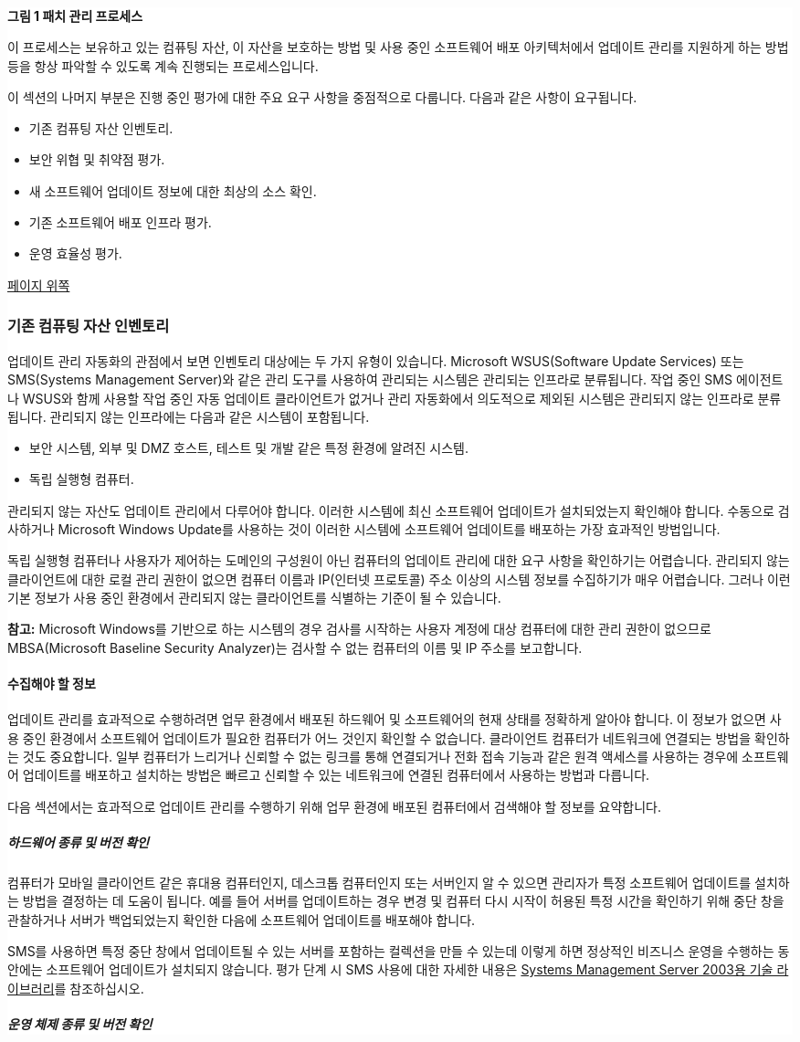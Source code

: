 **그림 1 패치 관리 프로세스**

이 프로세스는 보유하고 있는 컴퓨팅 자산, 이 자산을 보호하는 방법 및 사용 중인 소프트웨어 배포 아키텍처에서 업데이트 관리를 지원하게 하는 방법 등을 항상 파악할 수 있도록 계속 진행되는 프로세스입니다.

이 섹션의 나머지 부분은 진행 중인 평가에 대한 주요 요구 사항을 중점적으로 다룹니다. 다음과 같은 사항이 요구됩니다.

-   기존 컴퓨팅 자산 인벤토리.

-   보안 위협 및 취약점 평가.

-   새 소프트웨어 업데이트 정보에 대한 최상의 소스 확인.

-   기존 소프트웨어 배포 인프라 평가.

-   운영 효율성 평가.

[](#mainsection)[페이지 위쪽](#mainsection)

### 기존 컴퓨팅 자산 인벤토리

업데이트 관리 자동화의 관점에서 보면 인벤토리 대상에는 두 가지 유형이 있습니다. Microsoft WSUS(Software Update Services) 또는 SMS(Systems Management Server)와 같은 관리 도구를 사용하여 관리되는 시스템은 관리되는 인프라로 분류됩니다. 작업 중인 SMS 에이전트나 WSUS와 함께 사용할 작업 중인 자동 업데이트 클라이언트가 없거나 관리 자동화에서 의도적으로 제외된 시스템은 관리되지 않는 인프라로 분류됩니다. 관리되지 않는 인프라에는 다음과 같은 시스템이 포함됩니다.

-   보안 시스템, 외부 및 DMZ 호스트, 테스트 및 개발 같은 특정 환경에 알려진 시스템.

-   독립 실행형 컴퓨터.

관리되지 않는 자산도 업데이트 관리에서 다루어야 합니다. 이러한 시스템에 최신 소프트웨어 업데이트가 설치되었는지 확인해야 합니다. 수동으로 검사하거나 Microsoft Windows Update를 사용하는 것이 이러한 시스템에 소프트웨어 업데이트를 배포하는 가장 효과적인 방법입니다.

독립 실행형 컴퓨터나 사용자가 제어하는 도메인의 구성원이 아닌 컴퓨터의 업데이트 관리에 대한 요구 사항을 확인하기는 어렵습니다. 관리되지 않는 클라이언트에 대한 로컬 관리 권한이 없으면 컴퓨터 이름과 IP(인터넷 프로토콜) 주소 이상의 시스템 정보를 수집하기가 매우 어렵습니다. 그러나 이런 기본 정보가 사용 중인 환경에서 관리되지 않는 클라이언트를 식별하는 기준이 될 수 있습니다.

**참고:** Microsoft Windows를 기반으로 하는 시스템의 경우 검사를 시작하는 사용자 계정에 대상 컴퓨터에 대한 관리 권한이 없으므로 MBSA(Microsoft Baseline Security Analyzer)는 검사할 수 없는 컴퓨터의 이름 및 IP 주소를 보고합니다.

#### 수집해야 할 정보

업데이트 관리를 효과적으로 수행하려면 업무 환경에서 배포된 하드웨어 및 소프트웨어의 현재 상태를 정확하게 알아야 합니다. 이 정보가 없으면 사용 중인 환경에서 소프트웨어 업데이트가 필요한 컴퓨터가 어느 것인지 확인할 수 없습니다. 클라이언트 컴퓨터가 네트워크에 연결되는 방법을 확인하는 것도 중요합니다. 일부 컴퓨터가 느리거나 신뢰할 수 없는 링크를 통해 연결되거나 전화 접속 기능과 같은 원격 액세스를 사용하는 경우에 소프트웨어 업데이트를 배포하고 설치하는 방법은 빠르고 신뢰할 수 있는 네트워크에 연결된 컴퓨터에서 사용하는 방법과 다릅니다.

다음 섹션에서는 효과적으로 업데이트 관리를 수행하기 위해 업무 환경에 배포된 컴퓨터에서 검색해야 할 정보를 요약합니다.

##### 하드웨어 종류 및 버전 확인

컴퓨터가 모바일 클라이언트 같은 휴대용 컴퓨터인지, 데스크톱 컴퓨터인지 또는 서버인지 알 수 있으면 관리자가 특정 소프트웨어 업데이트를 설치하는 방법을 결정하는 데 도움이 됩니다. 예를 들어 서버를 업데이트하는 경우 변경 및 컴퓨터 다시 시작이 허용된 특정 시간을 확인하기 위해 중단 창을 관찰하거나 서버가 백업되었는지 확인한 다음에 소프트웨어 업데이트를 배포해야 합니다.

SMS를 사용하면 특정 중단 창에서 업데이트될 수 있는 서버를 포함하는 컬렉션을 만들 수 있는데 이렇게 하면 정상적인 비즈니스 운영을 수행하는 동안에는 소프트웨어 업데이트가 설치되지 않습니다. 평가 단계 시 SMS 사용에 대한 자세한 내용은 [Systems Management Server 2003용 기술 라이브러리](http://www.microsoft.com/technet/sms/2003/library/default.mspx)를 참조하십시오.

##### 운영 체제 종류 및 버전 확인
